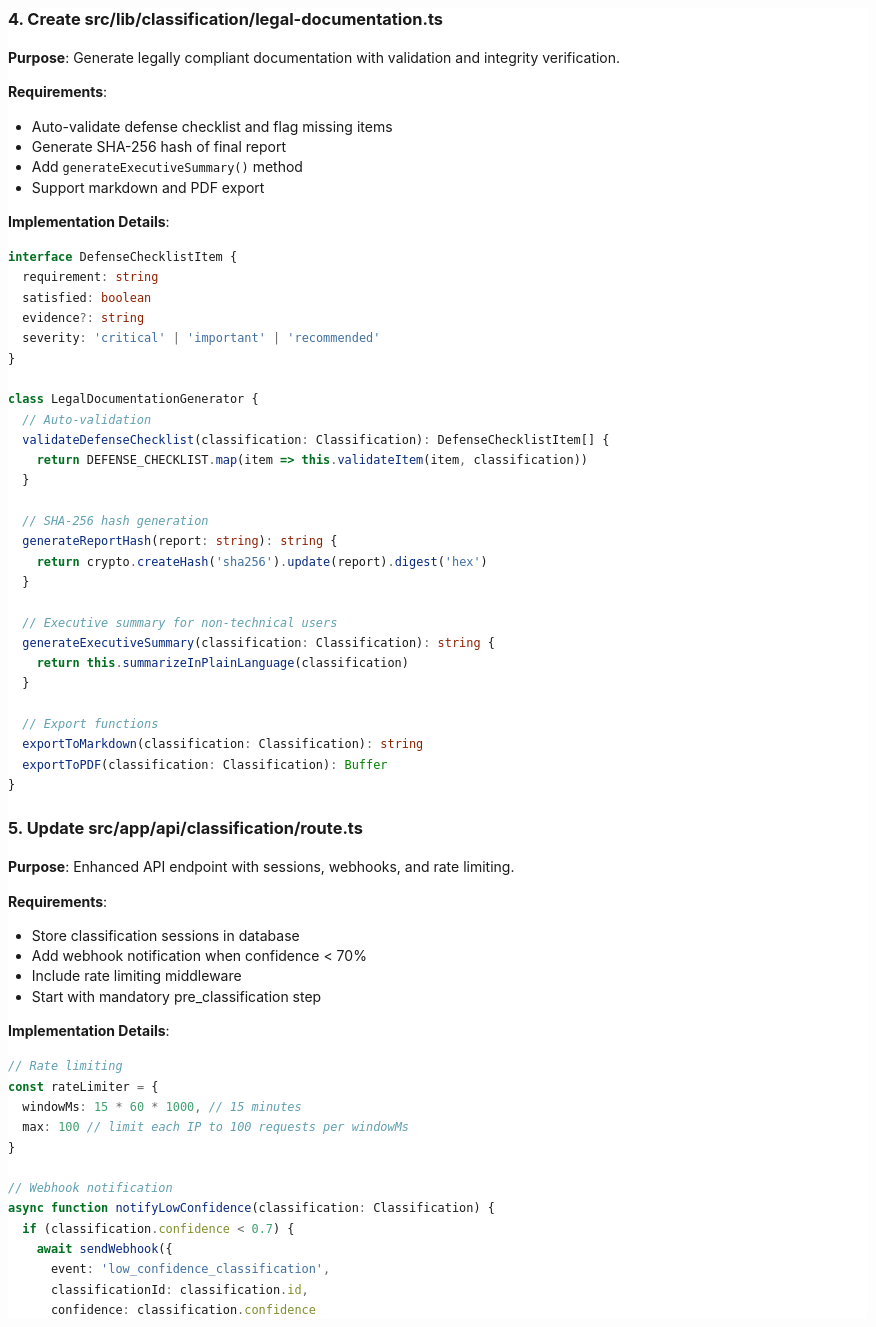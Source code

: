 ### 4. Create src/lib/classification/legal-documentation.ts

**Purpose**: Generate legally compliant documentation with validation and integrity verification.

**Requirements**:
- Auto-validate defense checklist and flag missing items
- Generate SHA-256 hash of final report
- Add `generateExecutiveSummary()` method
- Support markdown and PDF export

**Implementation Details**:
```typescript
interface DefenseChecklistItem {
  requirement: string
  satisfied: boolean
  evidence?: string
  severity: 'critical' | 'important' | 'recommended'
}

class LegalDocumentationGenerator {
  // Auto-validation
  validateDefenseChecklist(classification: Classification): DefenseChecklistItem[] {
    return DEFENSE_CHECKLIST.map(item => this.validateItem(item, classification))
  }
  
  // SHA-256 hash generation
  generateReportHash(report: string): string {
    return crypto.createHash('sha256').update(report).digest('hex')
  }
  
  // Executive summary for non-technical users
  generateExecutiveSummary(classification: Classification): string {
    return this.summarizeInPlainLanguage(classification)
  }
  
  // Export functions
  exportToMarkdown(classification: Classification): string
  exportToPDF(classification: Classification): Buffer
}
```

### 5. Update src/app/api/classification/route.ts

**Purpose**: Enhanced API endpoint with sessions, webhooks, and rate limiting.

**Requirements**:
- Store classification sessions in database
- Add webhook notification when confidence < 70%
- Include rate limiting middleware
- Start with mandatory pre_classification step

**Implementation Details**:
```typescript
// Rate limiting
const rateLimiter = {
  windowMs: 15 * 60 * 1000, // 15 minutes
  max: 100 // limit each IP to 100 requests per windowMs
}

// Webhook notification
async function notifyLowConfidence(classification: Classification) {
  if (classification.confidence < 0.7) {
    await sendWebhook({
      event: 'low_confidence_classification',
      classificationId: classification.id,
      confidence: classification.confidence
```